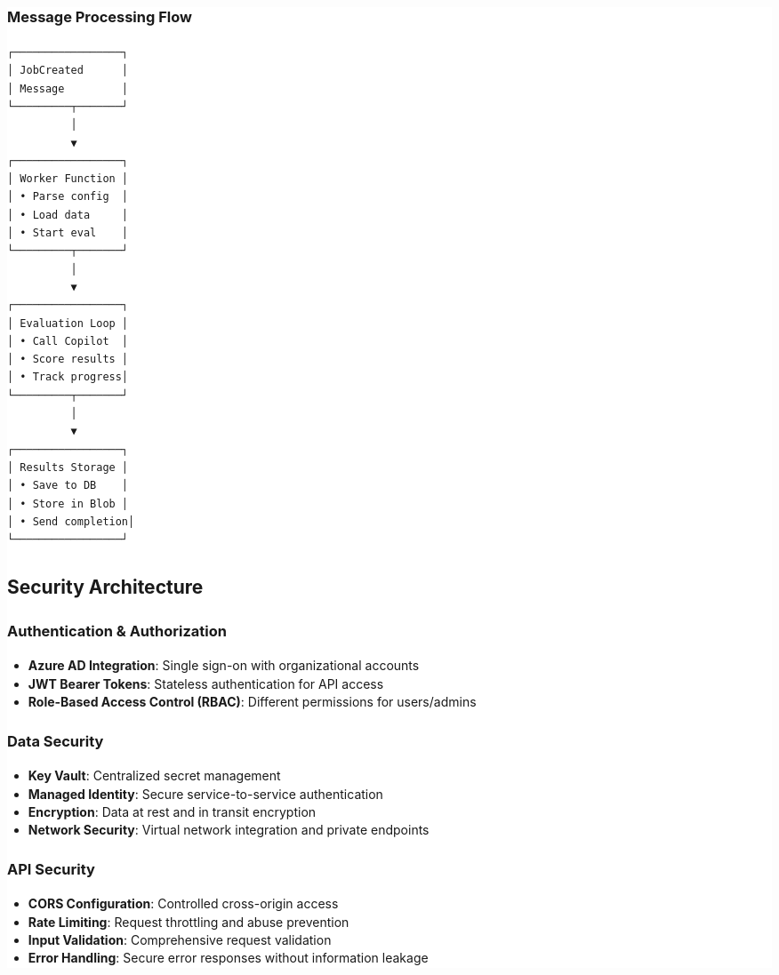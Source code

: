 ### Message Processing Flow

```
┌─────────────────┐
│ JobCreated      │
│ Message         │
└─────────┬───────┘
          │
          ▼
┌─────────────────┐
│ Worker Function │
│ • Parse config  │
│ • Load data     │
│ • Start eval    │
└─────────┬───────┘
          │
          ▼
┌─────────────────┐
│ Evaluation Loop │
│ • Call Copilot  │
│ • Score results │
│ • Track progress│
└─────────┬───────┘
          │
          ▼
┌─────────────────┐
│ Results Storage │
│ • Save to DB    │
│ • Store in Blob │
│ • Send completion│
└─────────────────┘
```

## Security Architecture

### Authentication & Authorization
- **Azure AD Integration**: Single sign-on with organizational accounts
- **JWT Bearer Tokens**: Stateless authentication for API access
- **Role-Based Access Control (RBAC)**: Different permissions for users/admins

### Data Security
- **Key Vault**: Centralized secret management
- **Managed Identity**: Secure service-to-service authentication
- **Encryption**: Data at rest and in transit encryption
- **Network Security**: Virtual network integration and private endpoints

### API Security
- **CORS Configuration**: Controlled cross-origin access
- **Rate Limiting**: Request throttling and abuse prevention
- **Input Validation**: Comprehensive request validation
- **Error Handling**: Secure error responses without information leakage
